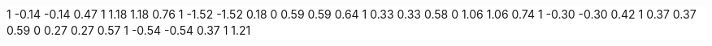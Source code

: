    <td style="text-align:right;"> 1 </td>
  </tr>
  <tr>
   <td style="text-align:right;"> -0.14 </td>
   <td style="text-align:right;"> -0.14 </td>
   <td style="text-align:right;"> 0.47 </td>
   <td style="text-align:right;"> 1 </td>
  </tr>
  <tr>
   <td style="text-align:right;"> 1.18 </td>
   <td style="text-align:right;"> 1.18 </td>
   <td style="text-align:right;"> 0.76 </td>
   <td style="text-align:right;"> 1 </td>
  </tr>
  <tr>
   <td style="text-align:right;"> -1.52 </td>
   <td style="text-align:right;"> -1.52 </td>
   <td style="text-align:right;"> 0.18 </td>
   <td style="text-align:right;"> 0 </td>
  </tr>
  <tr>
   <td style="text-align:right;"> 0.59 </td>
   <td style="text-align:right;"> 0.59 </td>
   <td style="text-align:right;"> 0.64 </td>
   <td style="text-align:right;"> 1 </td>
  </tr>
  <tr>
   <td style="text-align:right;"> 0.33 </td>
   <td style="text-align:right;"> 0.33 </td>
   <td style="text-align:right;"> 0.58 </td>
   <td style="text-align:right;"> 0 </td>
  </tr>
  <tr>
   <td style="text-align:right;"> 1.06 </td>
   <td style="text-align:right;"> 1.06 </td>
   <td style="text-align:right;"> 0.74 </td>
   <td style="text-align:right;"> 1 </td>
  </tr>
  <tr>
   <td style="text-align:right;"> -0.30 </td>
   <td style="text-align:right;"> -0.30 </td>
   <td style="text-align:right;"> 0.42 </td>
   <td style="text-align:right;"> 1 </td>
  </tr>
  <tr>
   <td style="text-align:right;"> 0.37 </td>
   <td style="text-align:right;"> 0.37 </td>
   <td style="text-align:right;"> 0.59 </td>
   <td style="text-align:right;"> 0 </td>
  </tr>
  <tr>
   <td style="text-align:right;"> 0.27 </td>
   <td style="text-align:right;"> 0.27 </td>
   <td style="text-align:right;"> 0.57 </td>
   <td style="text-align:right;"> 1 </td>
  </tr>
  <tr>
   <td style="text-align:right;"> -0.54 </td>
   <td style="text-align:right;"> -0.54 </td>
   <td style="text-align:right;"> 0.37 </td>
   <td style="text-align:right;"> 1 </td>
  </tr>
  <tr>
   <td style="text-align:right;"> 1.21 </td>